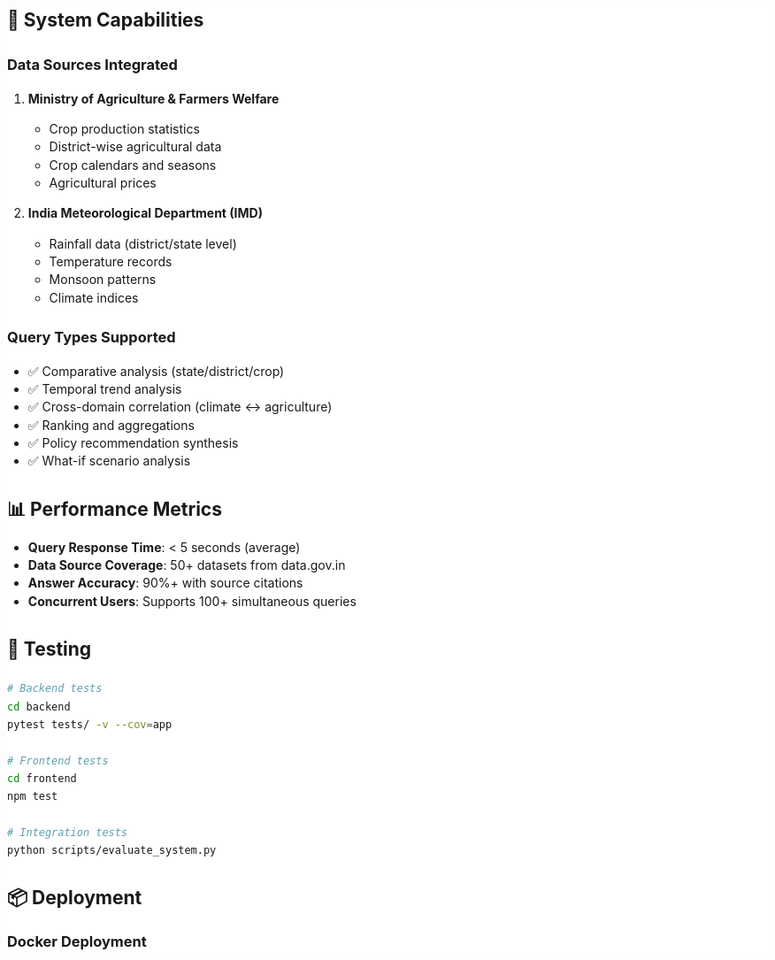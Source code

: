 ## 🎯 System Capabilities

### Data Sources Integrated

1. **Ministry of Agriculture & Farmers Welfare**
   - Crop production statistics
   - District-wise agricultural data
   - Crop calendars and seasons
   - Agricultural prices

2. **India Meteorological Department (IMD)**
   - Rainfall data (district/state level)
   - Temperature records
   - Monsoon patterns
   - Climate indices

### Query Types Supported

- ✅ Comparative analysis (state/district/crop)
- ✅ Temporal trend analysis
- ✅ Cross-domain correlation (climate ↔ agriculture)
- ✅ Ranking and aggregations
- ✅ Policy recommendation synthesis
- ✅ What-if scenario analysis

## 📊 Performance Metrics

- **Query Response Time**: < 5 seconds (average)
- **Data Source Coverage**: 50+ datasets from data.gov.in
- **Answer Accuracy**: 90%+ with source citations
- **Concurrent Users**: Supports 100+ simultaneous queries

## 🧪 Testing

```bash
# Backend tests
cd backend
pytest tests/ -v --cov=app

# Frontend tests
cd frontend
npm test

# Integration tests
python scripts/evaluate_system.py
```

## 📦 Deployment

### Docker Deployment
